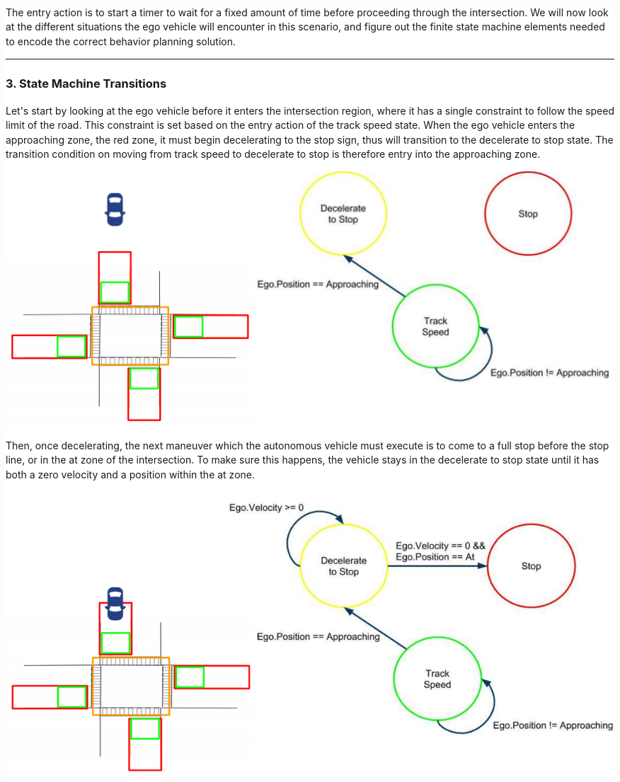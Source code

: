 The entry action is to start a timer to wait for a fixed amount of time before proceeding through the intersection. We will now look at the different situations the ego vehicle will encounter in this scenario, and figure out the finite state machine elements needed to encode the correct behavior planning solution. 

---

### 3. State Machine Transitions

Let's start by looking at the ego vehicle before it enters the intersection region, where it has a single constraint to follow the speed limit of the road. This constraint is set based on the entry action of the track speed state. When the ego vehicle enters the approaching zone, the red zone, it must begin decelerating to the stop sign, thus will transition to the decelerate to stop state. The transition condition on moving from track speed to decelerate to stop is therefore entry into the approaching zone. 

![1565270829438](assets/1565270829438.png)

Then, once decelerating, the next maneuver which the autonomous vehicle must execute is to come to a full stop before the stop line, or in the at zone of the intersection. To make sure this happens, the vehicle stays in the decelerate to stop state until it has both a zero velocity and a position within the at zone. 

![1565270905167](assets/1565270905167.png)
